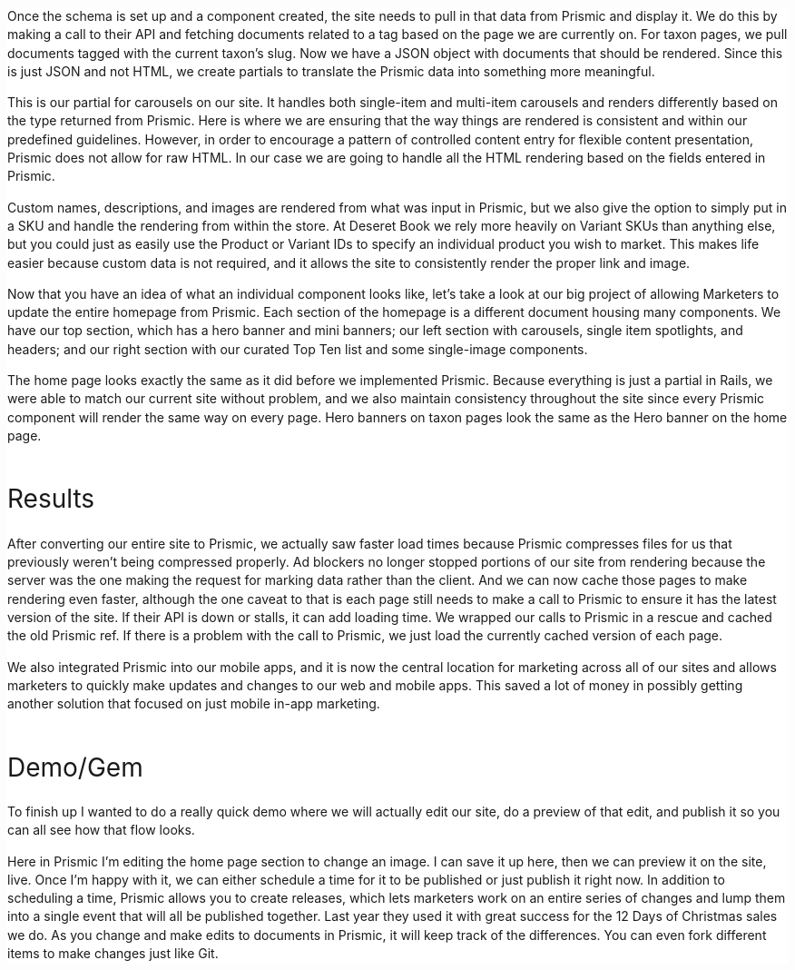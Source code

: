 <span style="font-weight: 400;">Once the schema is set up and a component created, the site needs to pull in that data from Prismic and display it. We do this by making a call to their API and fetching documents related to a tag based on the page we are currently on. For taxon pages, we pull documents tagged with the current taxon’s slug. Now we have a JSON object with documents that should be rendered. Since this is just JSON and not HTML, we create partials to translate the Prismic data into something more meaningful.</span>

<span style="font-weight: 400;">This is our partial for carousels on our site. It handles both single-item and multi-item carousels and renders differently based on the type returned from Prismic. Here is where we are ensuring that the way things are rendered is consistent and within our predefined guidelines. However, in order to encourage a pattern of controlled content entry for flexible content presentation, Prismic does not allow for raw HTML. In our case we are going to handle all the HTML rendering based on the fields entered in Prismic.</span>

<span style="font-weight: 400;">Custom names, descriptions, and images are rendered from what was input in Prismic, but we also give the option to simply put in a SKU and handle the rendering from within the store. At Deseret Book we rely more heavily on Variant SKUs than anything else, but you could just as easily use the Product or Variant IDs to specify an individual product you wish to market. This makes life easier because custom data is not required, and it allows the site to consistently render the proper link and image.</span>

<span style="font-weight: 400;">Now that you have an idea of what an individual component looks like, let’s take a look at our big project of allowing Marketers to update the entire homepage from Prismic. Each section of the homepage is a different document housing many components. We have our top section, which has a hero banner and mini banners; our left section with carousels, single item spotlights, and headers; and our right section with our curated Top Ten list and some single-image components.</span>

<span style="font-weight: 400;">The home page looks exactly the same as it did before we implemented Prismic. Because everything is just a partial in Rails, we were able to match our current site without problem, and we also maintain consistency throughout the site since every Prismic component will render the same way on every page. Hero banners on taxon pages look the same as the Hero banner on the home page.</span>
<h1><span style="font-weight: 400;">Results</span></h1>
<span style="font-weight: 400;">After converting our entire site to Prismic, we actually saw faster load times because Prismic compresses files for us that previously weren’t being compressed properly. Ad blockers no longer stopped portions of our site from rendering because the server was the one making the request for marking data rather than the client. And we can now cache those pages to make rendering even faster, although the one caveat to that is each page still needs to make a call to Prismic to ensure it has the latest version of the site. If their API is down or stalls, it can add loading time. We wrapped our calls to Prismic in a rescue and cached the old Prismic ref. If there is a problem with the call to Prismic, we just load the currently cached version of each page.</span>

<span style="font-weight: 400;">We also integrated Prismic into our mobile apps, and it is now the central location for marketing across all of our sites and allows marketers to quickly make updates and changes to our web and mobile apps. This saved a lot of money in possibly getting another solution that focused on just mobile in-app marketing.</span>
<h1><span style="font-weight: 400;">Demo/Gem</span></h1>
<span style="font-weight: 400;">To finish up I wanted to do a really quick demo where we will actually edit our site, do a preview of that edit, and publish it so you can all see how that flow looks. </span>

<span style="font-weight: 400;">Here in Prismic I’m editing the home page section to change an image. I can save it up here, then we can preview it on the site, live. Once I’m happy with it, we can either schedule a time for it to be published or just publish it right now. In addition to scheduling a time, Prismic allows you to create releases, which lets marketers work on an entire series of changes and lump them into a single event that will all be published together. Last year they used it with great success for the 12 Days of Christmas sales we do. As you change and make edits to documents in Prismic, it will keep track of the differences. You can even fork different items to make changes just like Git. </span>
